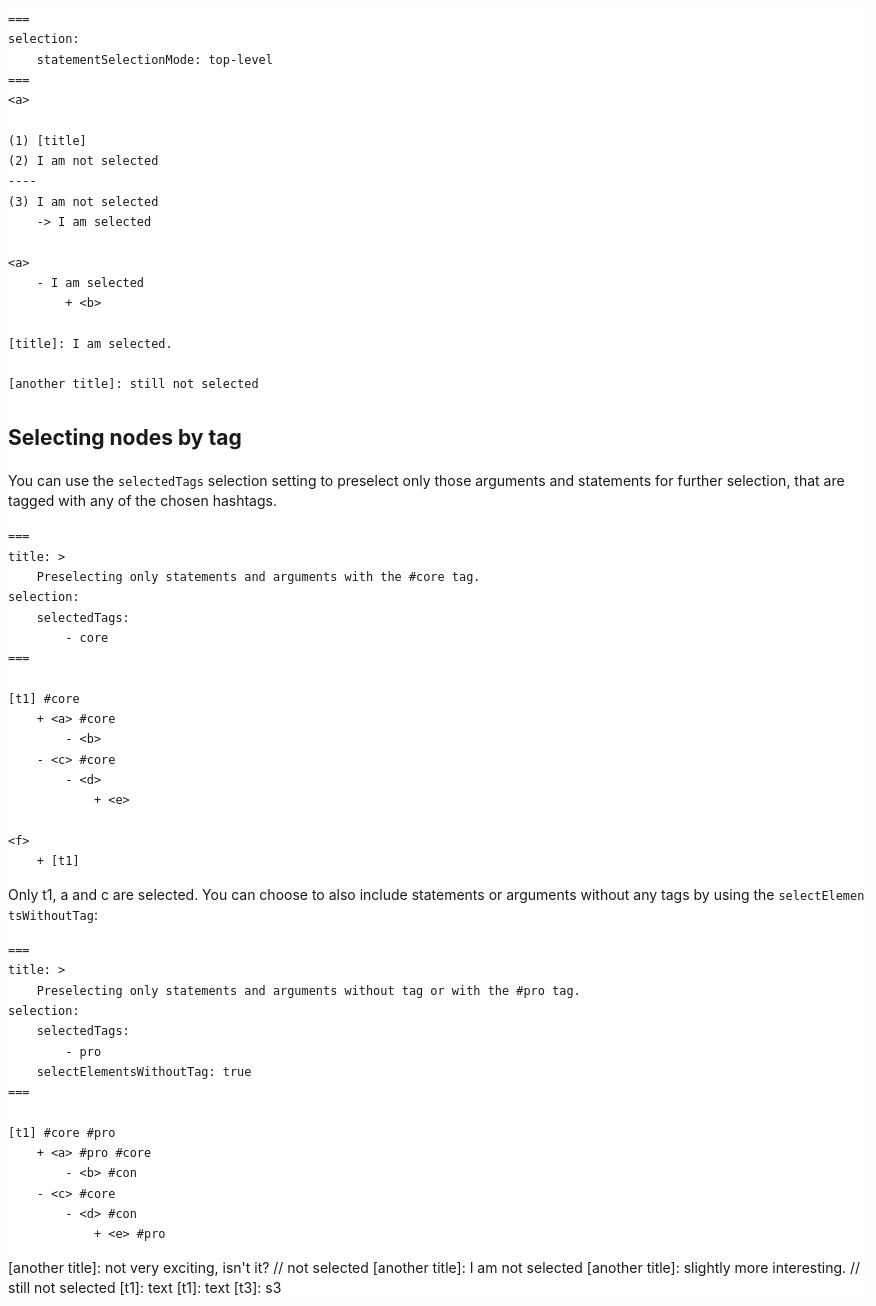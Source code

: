 ```argdown
===
selection:
    statementSelectionMode: top-level
===
<a>

(1) [title]
(2) I am not selected
----
(3) I am not selected
    -> I am selected

<a>
    - I am selected
        + <b>

[title]: I am selected.

[another title]: still not selected
```

## Selecting nodes by tag

You can use the `selectedTags` selection setting to preselect only those arguments and statements for further selection, that are tagged with any of the chosen hashtags.

```argdown
===
title: >
    Preselecting only statements and arguments with the #core tag.
selection:
    selectedTags:
        - core
===

[t1] #core
    + <a> #core
        - <b>
    - <c> #core
        - <d>
            + <e>

<f>
    + [t1]
```

Only t1, a and c are selected. You can choose to also include statements or arguments without any tags by using the `selectElementsWithoutTag`:

```argdown
===
title: >
    Preselecting only statements and arguments without tag or with the #pro tag.
selection:
    selectedTags:
        - pro
    selectElementsWithoutTag: true
===

[t1] #core #pro
    + <a> #pro #core
        - <b> #con
    - <c> #core
        - <d> #con
            + <e> #pro
```

[another title]: not very exciting, isn't it? // not selected
[another title]: I am not selected
[another title]: slightly more interesting. // still not selected
[t1]: text
[t1]: text
[t3]: s3